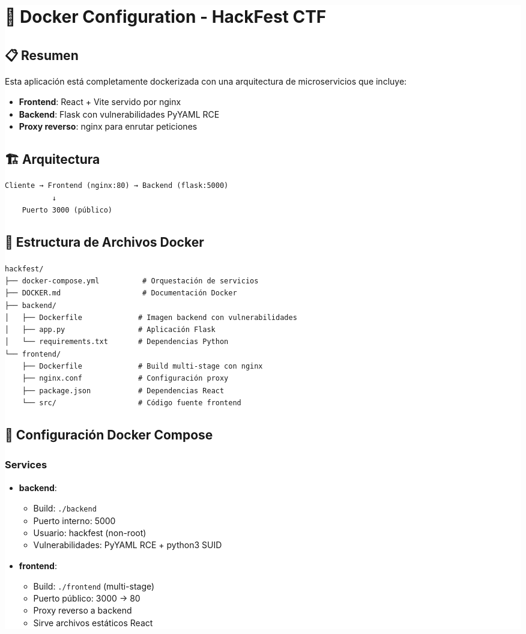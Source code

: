 # 🐳 Docker Configuration - HackFest CTF

## 📋 **Resumen**

Esta aplicación está completamente dockerizada con una arquitectura de microservicios que incluye:

- **Frontend**: React + Vite servido por nginx
- **Backend**: Flask con vulnerabilidades PyYAML RCE
- **Proxy reverso**: nginx para enrutar peticiones

## 🏗️ **Arquitectura**

```
Cliente → Frontend (nginx:80) → Backend (flask:5000)
           ↓
    Puerto 3000 (público)
```

## 📁 **Estructura de Archivos Docker**

```
hackfest/
├── docker-compose.yml          # Orquestación de servicios
├── DOCKER.md                   # Documentación Docker
├── backend/
│   ├── Dockerfile             # Imagen backend con vulnerabilidades
│   ├── app.py                 # Aplicación Flask
│   └── requirements.txt       # Dependencias Python
└── frontend/
    ├── Dockerfile             # Build multi-stage con nginx
    ├── nginx.conf             # Configuración proxy
    ├── package.json           # Dependencias React
    └── src/                   # Código fuente frontend
```

## 🔧 **Configuración Docker Compose**

### **Services**
- **backend**:
  - Build: `./backend`
  - Puerto interno: 5000
  - Usuario: hackfest (non-root)
  - Vulnerabilidades: PyYAML RCE + python3 SUID

- **frontend**:
  - Build: `./frontend` (multi-stage)
  - Puerto público: 3000 → 80
  - Proxy reverso a backend
  - Sirve archivos estáticos React
